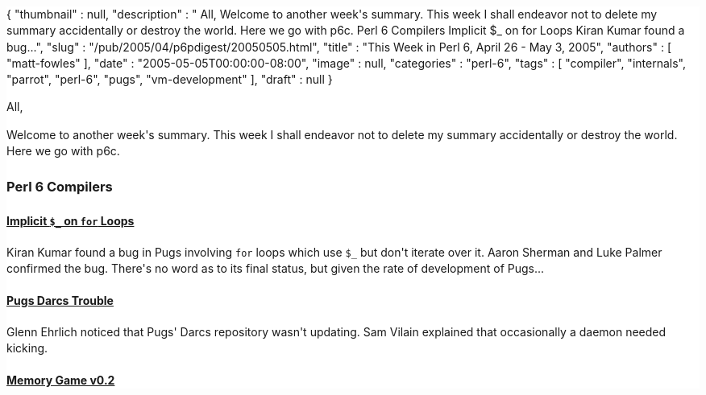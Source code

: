 {
   "thumbnail" : null,
   "description" : " All, Welcome to another week's summary. This week I shall endeavor not to delete my summary accidentally or destroy the world. Here we go with p6c. Perl 6 Compilers Implicit $_ on for Loops Kiran Kumar found a bug...",
   "slug" : "/pub/2005/04/p6pdigest/20050505.html",
   "title" : "This Week in Perl 6, April 26 - May 3, 2005",
   "authors" : [
      "matt-fowles"
   ],
   "date" : "2005-05-05T00:00:00-08:00",
   "image" : null,
   "categories" : "perl-6",
   "tags" : [
      "compiler",
      "internals",
      "parrot",
      "perl-6",
      "pugs",
      "vm-development"
   ],
   "draft" : null
}





All,

Welcome to another week's summary. This week I shall endeavor not to
delete my summary accidentally or destroy the world. Here we go with
p6c.

### Perl 6 Compilers

#### [Implicit `$_` on `for` Loops](http://groups-beta.google.com/group/perl.perl6.compiler/browse_frm/thread/69683b9aa7be224e/04e2d9f3c1e0a485#04e2d9f3c1e0a485)

Kiran Kumar found a bug in Pugs involving `for` loops which use `$_` but
don't iterate over it. Aaron Sherman and Luke Palmer confirmed the bug.
There's no word as to its final status, but given the rate of
development of Pugs...

#### [Pugs Darcs Trouble](http://groups-beta.google.com/group/perl.perl6.compiler/browse_frm/thread/7ba880a18e930ef0/eb57bb2f9e835725#eb57bb2f9e835725)

Glenn Ehrlich noticed that Pugs' Darcs repository wasn't updating. Sam
Vilain explained that occasionally a daemon needed kicking.

#### [Memory Game v0.2](http://groups-beta.google.com/group/perl.perl6.compiler/browse_frm/thread/27c9aa32b07143ac/d66c656ee7ac6104#d66c656ee7ac6104)
